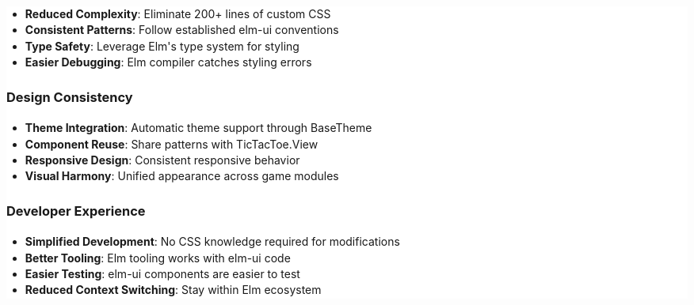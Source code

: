 - **Reduced Complexity**: Eliminate 200+ lines of custom CSS
- **Consistent Patterns**: Follow established elm-ui conventions
- **Type Safety**: Leverage Elm's type system for styling
- **Easier Debugging**: Elm compiler catches styling errors

### Design Consistency

- **Theme Integration**: Automatic theme support through BaseTheme
- **Component Reuse**: Share patterns with TicTacToe.View
- **Responsive Design**: Consistent responsive behavior
- **Visual Harmony**: Unified appearance across game modules

### Developer Experience

- **Simplified Development**: No CSS knowledge required for modifications
- **Better Tooling**: Elm tooling works with elm-ui code
- **Easier Testing**: elm-ui components are easier to test
- **Reduced Context Switching**: Stay within Elm ecosystem